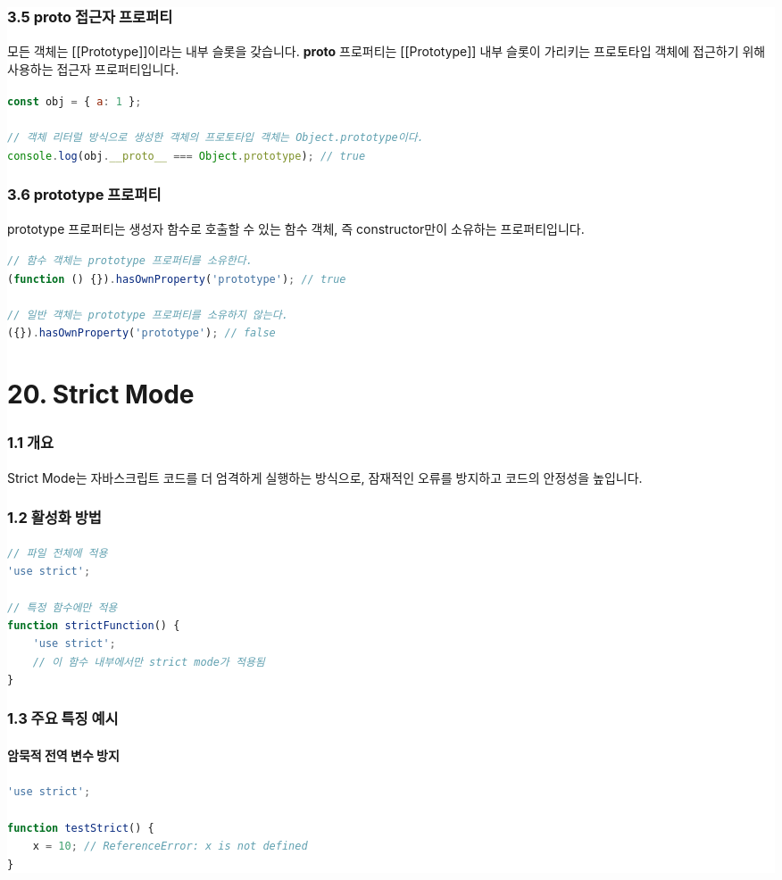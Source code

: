 ### 3.5 __proto__ 접근자 프로퍼티

모든 객체는 [[Prototype]]이라는 내부 슬롯을 갖습니다. __proto__ 프로퍼티는 [[Prototype]] 내부 슬롯이 가리키는 프로토타입 객체에 접근하기 위해 사용하는 접근자 프로퍼티입니다.

```javascript
const obj = { a: 1 };

// 객체 리터럴 방식으로 생성한 객체의 프로토타입 객체는 Object.prototype이다.
console.log(obj.__proto__ === Object.prototype); // true
```

### 3.6 prototype 프로퍼티

prototype 프로퍼티는 생성자 함수로 호출할 수 있는 함수 객체, 즉 constructor만이 소유하는 프로퍼티입니다.

```javascript
// 함수 객체는 prototype 프로퍼티를 소유한다.
(function () {}).hasOwnProperty('prototype'); // true

// 일반 객체는 prototype 프로퍼티를 소유하지 않는다.
({}).hasOwnProperty('prototype'); // false
```

# 20. Strict Mode

### 1.1 개요
Strict Mode는 자바스크립트 코드를 더 엄격하게 실행하는 방식으로, 잠재적인 오류를 방지하고 코드의 안정성을 높입니다.

### 1.2 활성화 방법
```javascript
// 파일 전체에 적용
'use strict';

// 특정 함수에만 적용
function strictFunction() {
    'use strict';
    // 이 함수 내부에서만 strict mode가 적용됨
}
```

### 1.3 주요 특징 예시

#### 암묵적 전역 변수 방지
```javascript
'use strict';

function testStrict() {
    x = 10; // ReferenceError: x is not defined
}
```
